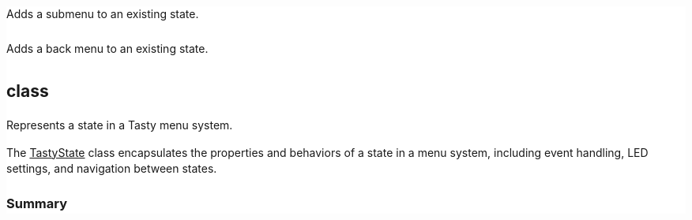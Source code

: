 ##### 

Adds a submenu to an existing state.




##### 

Adds a back menu to an existing state.




## class 

Represents a state in a Tasty menu system.





The [TastyState](#md_api_1a00127) class encapsulates the properties and behaviors of a state in a menu system, including event handling, LED settings, and navigation between states.





### Summary
